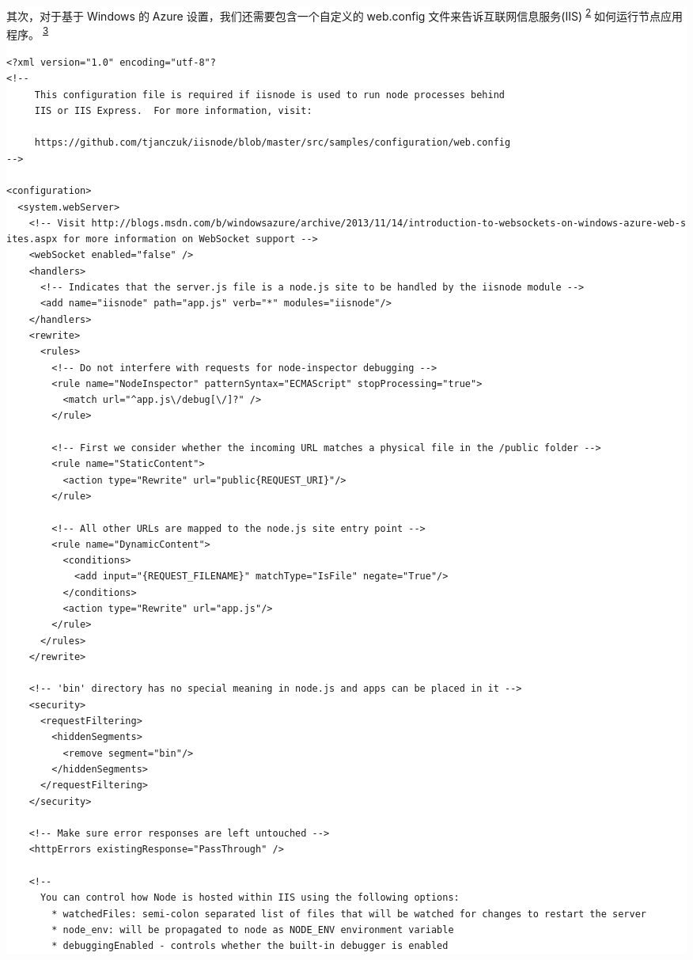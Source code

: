 其次，对于基于 Windows 的 Azure 设置，我们还需要包含一个自定义的 web.config 文件来告诉互联网信息服务(IIS) <sup>[2](#Fn2)</sup> 如何运行节点应用程序。 <sup>[3](#Fn3)</sup>

```
<?xml version="1.0" encoding="utf-8"?
<!--
     This configuration file is required if iisnode is used to run node processes behind
     IIS or IIS Express.  For more information, visit:

     https://github.com/tjanczuk/iisnode/blob/master/src/samples/configuration/web.config
-->

<configuration>
  <system.webServer>
    <!-- Visit http://blogs.msdn.com/b/windowsazure/archive/2013/11/14/introduction-to-websockets-on-windows-azure-web-sites.aspx for more information on WebSocket support -->
    <webSocket enabled="false" />
    <handlers>
      <!-- Indicates that the server.js file is a node.js site to be handled by the iisnode module -->
      <add name="iisnode" path="app.js" verb="*" modules="iisnode"/>
    </handlers>
    <rewrite>
      <rules>
        <!-- Do not interfere with requests for node-inspector debugging -->
        <rule name="NodeInspector" patternSyntax="ECMAScript" stopProcessing="true">
          <match url="^app.js\/debug[\/]?" />
        </rule>

        <!-- First we consider whether the incoming URL matches a physical file in the /public folder -->
        <rule name="StaticContent">
          <action type="Rewrite" url="public{REQUEST_URI}"/>
        </rule>

        <!-- All other URLs are mapped to the node.js site entry point -->
        <rule name="DynamicContent">
          <conditions>
            <add input="{REQUEST_FILENAME}" matchType="IsFile" negate="True"/>
          </conditions>
          <action type="Rewrite" url="app.js"/>
        </rule>
      </rules>
    </rewrite>

    <!-- 'bin' directory has no special meaning in node.js and apps can be placed in it -->
    <security>
      <requestFiltering>
        <hiddenSegments>
          <remove segment="bin"/>
        </hiddenSegments>
      </requestFiltering>
    </security>

    <!-- Make sure error responses are left untouched -->
    <httpErrors existingResponse="PassThrough" />

    <!--
      You can control how Node is hosted within IIS using the following options:
        * watchedFiles: semi-colon separated list of files that will be watched for changes to restart the server
        * node_env: will be propagated to node as NODE_ENV environment variable
        * debuggingEnabled - controls whether the built-in debugger is enabled

```